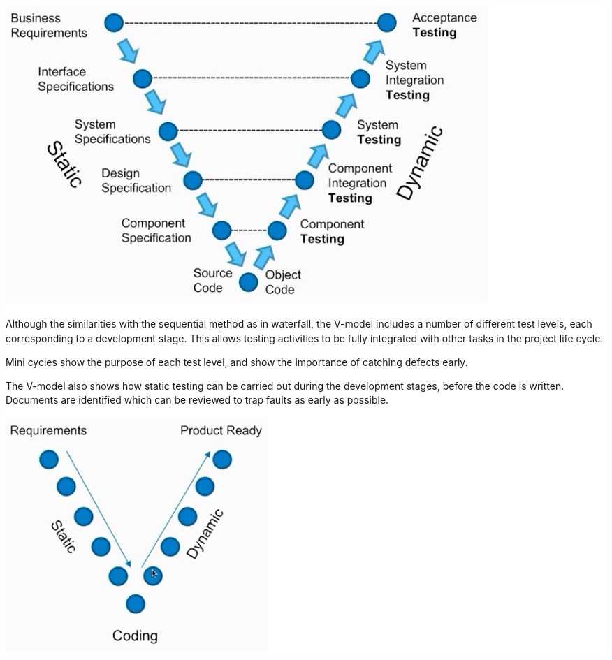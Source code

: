 ![V-model diagram](https://github.com/kieferhax/Quality-Assurance-Engineering-Road-Map/blob/main/1.%20Test%20Strategy%20and%20Planning/assets/v-model.jpg)

Although the similarities with the sequential method as in waterfall, the V-model includes a number of different test levels, each corresponding to a development stage. This allows testing activities to be fully integrated with other tasks in the project life cycle.

Mini cycles show the purpose of each test level, and show the importance of catching defects early.

The V-model also shows how static testing can be carried out during the development stages, before the code is written. Documents are identified which can be reviewed to trap faults as early as possible.

![Another V-model diagram](https://github.com/kieferhax/Quality-Assurance-Engineering-Road-Map/blob/main/1.%20Test%20Strategy%20and%20Planning/assets/v-model-2.jpg)
